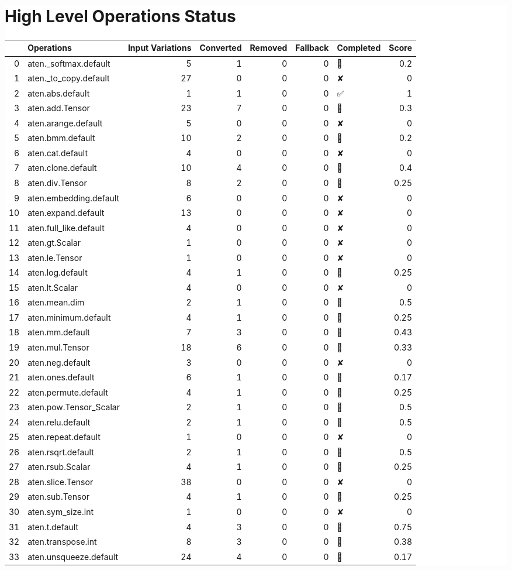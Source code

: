 # High Level Operations Status
|    | Operations              |   Input Variations |   Converted |   Removed |   Fallback | Completed   |   Score |
|---:|:------------------------|-------------------:|------------:|----------:|-----------:|:------------|--------:|
|  0 | aten._softmax.default   |                  5 |           1 |         0 |          0 | 🚧          |    0.2  |
|  1 | aten._to_copy.default   |                 27 |           0 |         0 |          0 | ✘           |    0    |
|  2 | aten.abs.default        |                  1 |           1 |         0 |          0 | ✅          |    1    |
|  3 | aten.add.Tensor         |                 23 |           7 |         0 |          0 | 🚧          |    0.3  |
|  4 | aten.arange.default     |                  5 |           0 |         0 |          0 | ✘           |    0    |
|  5 | aten.bmm.default        |                 10 |           2 |         0 |          0 | 🚧          |    0.2  |
|  6 | aten.cat.default        |                  4 |           0 |         0 |          0 | ✘           |    0    |
|  7 | aten.clone.default      |                 10 |           4 |         0 |          0 | 🚧          |    0.4  |
|  8 | aten.div.Tensor         |                  8 |           2 |         0 |          0 | 🚧          |    0.25 |
|  9 | aten.embedding.default  |                  6 |           0 |         0 |          0 | ✘           |    0    |
| 10 | aten.expand.default     |                 13 |           0 |         0 |          0 | ✘           |    0    |
| 11 | aten.full_like.default  |                  4 |           0 |         0 |          0 | ✘           |    0    |
| 12 | aten.gt.Scalar          |                  1 |           0 |         0 |          0 | ✘           |    0    |
| 13 | aten.le.Tensor          |                  1 |           0 |         0 |          0 | ✘           |    0    |
| 14 | aten.log.default        |                  4 |           1 |         0 |          0 | 🚧          |    0.25 |
| 15 | aten.lt.Scalar          |                  4 |           0 |         0 |          0 | ✘           |    0    |
| 16 | aten.mean.dim           |                  2 |           1 |         0 |          0 | 🚧          |    0.5  |
| 17 | aten.minimum.default    |                  4 |           1 |         0 |          0 | 🚧          |    0.25 |
| 18 | aten.mm.default         |                  7 |           3 |         0 |          0 | 🚧          |    0.43 |
| 19 | aten.mul.Tensor         |                 18 |           6 |         0 |          0 | 🚧          |    0.33 |
| 20 | aten.neg.default        |                  3 |           0 |         0 |          0 | ✘           |    0    |
| 21 | aten.ones.default       |                  6 |           1 |         0 |          0 | 🚧          |    0.17 |
| 22 | aten.permute.default    |                  4 |           1 |         0 |          0 | 🚧          |    0.25 |
| 23 | aten.pow.Tensor_Scalar  |                  2 |           1 |         0 |          0 | 🚧          |    0.5  |
| 24 | aten.relu.default       |                  2 |           1 |         0 |          0 | 🚧          |    0.5  |
| 25 | aten.repeat.default     |                  1 |           0 |         0 |          0 | ✘           |    0    |
| 26 | aten.rsqrt.default      |                  2 |           1 |         0 |          0 | 🚧          |    0.5  |
| 27 | aten.rsub.Scalar        |                  4 |           1 |         0 |          0 | 🚧          |    0.25 |
| 28 | aten.slice.Tensor       |                 38 |           0 |         0 |          0 | ✘           |    0    |
| 29 | aten.sub.Tensor         |                  4 |           1 |         0 |          0 | 🚧          |    0.25 |
| 30 | aten.sym_size.int       |                  1 |           0 |         0 |          0 | ✘           |    0    |
| 31 | aten.t.default          |                  4 |           3 |         0 |          0 | 🚧          |    0.75 |
| 32 | aten.transpose.int      |                  8 |           3 |         0 |          0 | 🚧          |    0.38 |
| 33 | aten.unsqueeze.default  |                 24 |           4 |         0 |          0 | 🚧          |    0.17 |